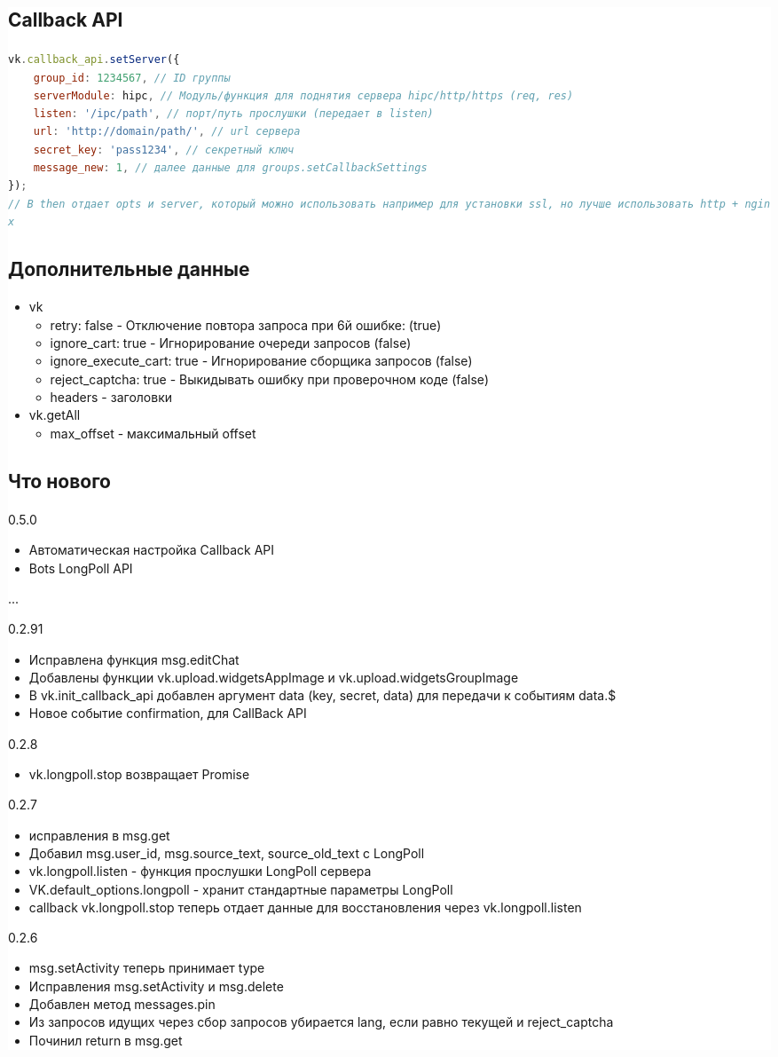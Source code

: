 ## Callback API
```js
vk.callback_api.setServer({
    group_id: 1234567, // ID группы
    serverModule: hipc, // Модуль/функция для поднятия сервера hipc/http/https (req, res)
    listen: '/ipc/path', // порт/путь прослушки (передает в listen)
    url: 'http://domain/path/', // url сервера
    secret_key: 'pass1234', // секретный ключ
    message_new: 1, // далее данные для groups.setCallbackSettings
});
// В then отдает opts и server, который можно использовать например для установки ssl, но лучше использовать http + nginx
```

## Дополнительные данные
- vk
    - retry: false - Отключение повтора запроса при 6й ошибке:  (true)
    - ignore_cart: true - Игнорирование очереди запросов (false)
    - ignore_execute_cart: true - Игнорирование сборщика запросов (false)
    - reject_captcha: true - Выкидывать ошибку при проверочном коде (false)
    - headers - заголовки
- vk.getAll
    - max_offset - максимальный offset

## Что нового
0.5.0
- Автоматическая настройка Callback API
- Bots LongPoll API

...

0.2.91
- Исправлена функция msg.editChat
- Добавлены функции vk.upload.widgetsAppImage и vk.upload.widgetsGroupImage
- В vk.init_callback_api  добавлен аргумент data (key, secret, data) для передачи к событиям data.$
- Новое событие confirmation, для CallBack API

0.2.8
- vk.longpoll.stop возвращает Promise

0.2.7
- исправления в msg.get
- Добавил msg.user_id, msg.source_text, source_old_text с LongPoll
- vk.longpoll.listen - функция прослушки LongPoll сервера
- VK.default_options.longpoll - хранит стандартные параметры LongPoll
- callback vk.longpoll.stop теперь отдает данные для восстановления через vk.longpoll.listen

0.2.6
- msg.setActivity теперь принимает type
- Исправления msg.setActivity и msg.delete
- Добавлен метод messages.pin
- Из запросов идущих через сбор запросов убирается lang, если равно текущей и reject_captcha
- Починил return в msg.get
